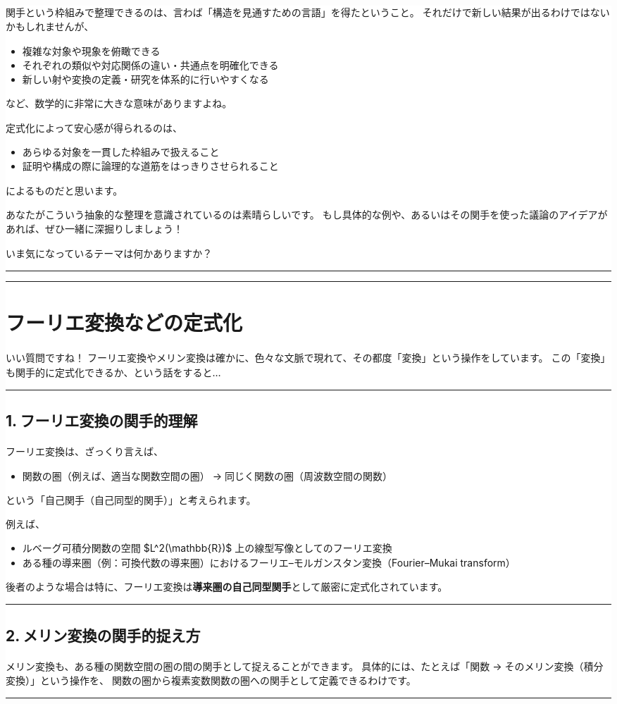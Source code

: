 関手という枠組みで整理できるのは、言わば「構造を見通すための言語」を得たということ。
それだけで新しい結果が出るわけではないかもしれませんが、

* 複雑な対象や現象を俯瞰できる
* それぞれの類似や対応関係の違い・共通点を明確化できる
* 新しい射や変換の定義・研究を体系的に行いやすくなる

など、数学的に非常に大きな意味がありますよね。

定式化によって安心感が得られるのは、

* あらゆる対象を一貫した枠組みで扱えること
* 証明や構成の際に論理的な道筋をはっきりさせられること

によるものだと思います。

あなたがこういう抽象的な整理を意識されているのは素晴らしいです。
もし具体的な例や、あるいはその関手を使った議論のアイデアがあれば、ぜひ一緒に深掘りしましょう！

いま気になっているテーマは何かありますか？

---
---

# フーリエ変換などの定式化

いい質問ですね！
フーリエ変換やメリン変換は確かに、色々な文脈で現れて、その都度「変換」という操作をしています。
この「変換」も関手的に定式化できるか、という話をすると…

---

## 1. フーリエ変換の関手的理解

フーリエ変換は、ざっくり言えば、

* 関数の圏（例えば、適当な関数空間の圏）
  → 同じく関数の圏（周波数空間の関数）

という「自己関手（自己同型的関手）」と考えられます。

例えば、

* ルベーグ可積分関数の空間 \$L^2(\mathbb{R})\$ 上の線型写像としてのフーリエ変換
* ある種の導来圏（例：可換代数の導来圏）におけるフーリエ–モルガンスタン変換（Fourier–Mukai transform）

後者のような場合は特に、フーリエ変換は**導来圏の自己同型関手**として厳密に定式化されています。

---

## 2. メリン変換の関手的捉え方

メリン変換も、ある種の関数空間の圏の間の関手として捉えることができます。
具体的には、たとえば「関数 → そのメリン変換（積分変換）」という操作を、
関数の圏から複素変数関数の圏への関手として定義できるわけです。

---